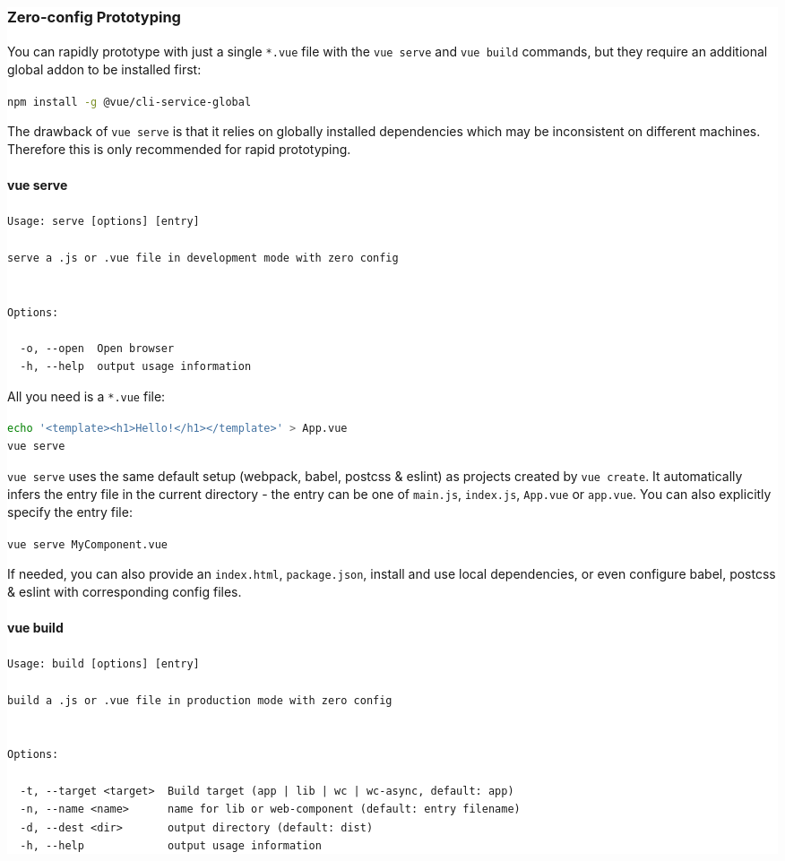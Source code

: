 ### Zero-config Prototyping

You can rapidly prototype with just a single `*.vue` file with the `vue serve` and `vue build` commands, but they require an additional global addon to be installed first:

``` sh
npm install -g @vue/cli-service-global
```

The drawback of `vue serve` is that it relies on globally installed dependencies which may be inconsistent on different machines. Therefore this is only recommended for rapid prototyping.

#### vue serve

```
Usage: serve [options] [entry]

serve a .js or .vue file in development mode with zero config


Options:

  -o, --open  Open browser
  -h, --help  output usage information
```

All you need is a `*.vue` file:

``` sh
echo '<template><h1>Hello!</h1></template>' > App.vue
vue serve
```

`vue serve` uses the same default setup (webpack, babel, postcss & eslint) as projects created by `vue create`. It automatically infers the entry file in the current directory - the entry can be one of `main.js`, `index.js`, `App.vue` or `app.vue`. You can also explicitly specify the entry file:

``` sh
vue serve MyComponent.vue
```

If needed, you can also provide an `index.html`, `package.json`, install and use local dependencies, or even configure babel, postcss & eslint with corresponding config files.

#### vue build

```
Usage: build [options] [entry]

build a .js or .vue file in production mode with zero config


Options:

  -t, --target <target>  Build target (app | lib | wc | wc-async, default: app)
  -n, --name <name>      name for lib or web-component (default: entry filename)
  -d, --dest <dir>       output directory (default: dist)
  -h, --help             output usage information
```
